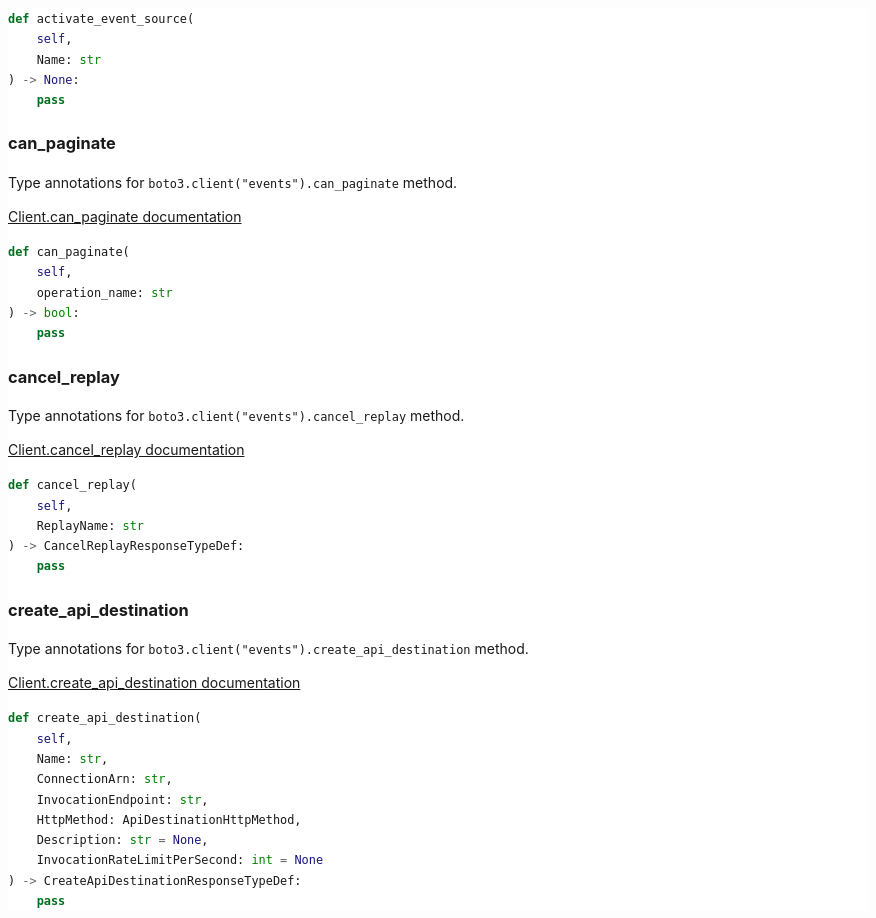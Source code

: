 ```python
def activate_event_source(
    self,
    Name: str
) -> None:
    pass
```

### can_paginate

Type annotations for `boto3.client("events").can_paginate` method.

[Client.can_paginate documentation](https://boto3.amazonaws.com/v1/documentation/api/latest/reference/services/events.html#EventBridge.Client.can_paginate)

```python
def can_paginate(
    self,
    operation_name: str
) -> bool:
    pass
```

### cancel_replay

Type annotations for `boto3.client("events").cancel_replay` method.

[Client.cancel_replay documentation](https://boto3.amazonaws.com/v1/documentation/api/latest/reference/services/events.html#EventBridge.Client.cancel_replay)

```python
def cancel_replay(
    self,
    ReplayName: str
) -> CancelReplayResponseTypeDef:
    pass
```

### create_api_destination

Type annotations for `boto3.client("events").create_api_destination` method.

[Client.create_api_destination documentation](https://boto3.amazonaws.com/v1/documentation/api/latest/reference/services/events.html#EventBridge.Client.create_api_destination)

```python
def create_api_destination(
    self,
    Name: str,
    ConnectionArn: str,
    InvocationEndpoint: str,
    HttpMethod: ApiDestinationHttpMethod,
    Description: str = None,
    InvocationRateLimitPerSecond: int = None
) -> CreateApiDestinationResponseTypeDef:
    pass
```
